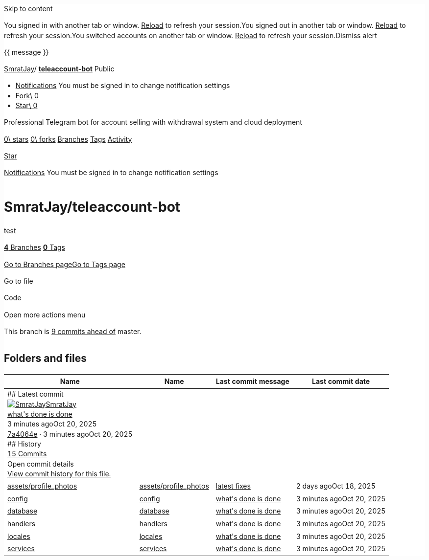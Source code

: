 [Skip to content](https://github.com/SmratJay/teleaccount-bot/tree/test#start-of-content)

You signed in with another tab or window. [Reload](https://github.com/SmratJay/teleaccount-bot/tree/test) to refresh your session.You signed out in another tab or window. [Reload](https://github.com/SmratJay/teleaccount-bot/tree/test) to refresh your session.You switched accounts on another tab or window. [Reload](https://github.com/SmratJay/teleaccount-bot/tree/test) to refresh your session.Dismiss alert

{{ message }}

[SmratJay](https://github.com/SmratJay)/ **[teleaccount-bot](https://github.com/SmratJay/teleaccount-bot)** Public

- [Notifications](https://github.com/login?return_to=%2FSmratJay%2Fteleaccount-bot) You must be signed in to change notification settings
- [Fork\\
0](https://github.com/login?return_to=%2FSmratJay%2Fteleaccount-bot)
- [Star\\
0](https://github.com/login?return_to=%2FSmratJay%2Fteleaccount-bot)


Professional Telegram bot for account selling with withdrawal system and cloud deployment


[0\\
stars](https://github.com/SmratJay/teleaccount-bot/stargazers) [0\\
forks](https://github.com/SmratJay/teleaccount-bot/forks) [Branches](https://github.com/SmratJay/teleaccount-bot/branches) [Tags](https://github.com/SmratJay/teleaccount-bot/tags) [Activity](https://github.com/SmratJay/teleaccount-bot/activity)

[Star](https://github.com/login?return_to=%2FSmratJay%2Fteleaccount-bot)

[Notifications](https://github.com/login?return_to=%2FSmratJay%2Fteleaccount-bot) You must be signed in to change notification settings

# SmratJay/teleaccount-bot

test

[**4** Branches](https://github.com/SmratJay/teleaccount-bot/branches) [**0** Tags](https://github.com/SmratJay/teleaccount-bot/tags)

[Go to Branches page](https://github.com/SmratJay/teleaccount-bot/branches)[Go to Tags page](https://github.com/SmratJay/teleaccount-bot/tags)

Go to file

Code

Open more actions menu

This branch is [9 commits ahead of](https://github.com/SmratJay/teleaccount-bot/compare/master...test) master.

## Folders and files

| Name | Name | Last commit message | Last commit date |
| --- | --- | --- | --- |
| ## Latest commit<br>[![SmratJay](https://avatars.githubusercontent.com/u/74355410?v=4&size=40)](https://github.com/SmratJay)[SmratJay](https://github.com/SmratJay/teleaccount-bot/commits?author=SmratJay)<br>[what's done is done](https://github.com/SmratJay/teleaccount-bot/commit/7a4064ee821e1ef5e4404686bda4687f9a125b5f)<br>3 minutes agoOct 20, 2025<br>[7a4064e](https://github.com/SmratJay/teleaccount-bot/commit/7a4064ee821e1ef5e4404686bda4687f9a125b5f) · 3 minutes agoOct 20, 2025<br>## History<br>[15 Commits](https://github.com/SmratJay/teleaccount-bot/commits/test/) <br>Open commit details<br>[View commit history for this file.](https://github.com/SmratJay/teleaccount-bot/commits/test/) |
| [assets/profile\_photos](https://github.com/SmratJay/teleaccount-bot/tree/test/assets/profile_photos "This path skips through empty directories") | [assets/profile\_photos](https://github.com/SmratJay/teleaccount-bot/tree/test/assets/profile_photos "This path skips through empty directories") | [latest fixes](https://github.com/SmratJay/teleaccount-bot/commit/692e7eb827c816ffb05fefb670956704af66797a "latest fixes") | 2 days agoOct 18, 2025 |
| [config](https://github.com/SmratJay/teleaccount-bot/tree/test/config "config") | [config](https://github.com/SmratJay/teleaccount-bot/tree/test/config "config") | [what's done is done](https://github.com/SmratJay/teleaccount-bot/commit/7a4064ee821e1ef5e4404686bda4687f9a125b5f " what's done is done") | 3 minutes agoOct 20, 2025 |
| [database](https://github.com/SmratJay/teleaccount-bot/tree/test/database "database") | [database](https://github.com/SmratJay/teleaccount-bot/tree/test/database "database") | [what's done is done](https://github.com/SmratJay/teleaccount-bot/commit/7a4064ee821e1ef5e4404686bda4687f9a125b5f " what's done is done") | 3 minutes agoOct 20, 2025 |
| [handlers](https://github.com/SmratJay/teleaccount-bot/tree/test/handlers "handlers") | [handlers](https://github.com/SmratJay/teleaccount-bot/tree/test/handlers "handlers") | [what's done is done](https://github.com/SmratJay/teleaccount-bot/commit/7a4064ee821e1ef5e4404686bda4687f9a125b5f " what's done is done") | 3 minutes agoOct 20, 2025 |
| [locales](https://github.com/SmratJay/teleaccount-bot/tree/test/locales "locales") | [locales](https://github.com/SmratJay/teleaccount-bot/tree/test/locales "locales") | [what's done is done](https://github.com/SmratJay/teleaccount-bot/commit/7a4064ee821e1ef5e4404686bda4687f9a125b5f " what's done is done") | 3 minutes agoOct 20, 2025 |
| [services](https://github.com/SmratJay/teleaccount-bot/tree/test/services "services") | [services](https://github.com/SmratJay/teleaccount-bot/tree/test/services "services") | [what's done is done](https://github.com/SmratJay/teleaccount-bot/commit/7a4064ee821e1ef5e4404686bda4687f9a125b5f " what's done is done") | 3 minutes agoOct 20, 2025 |